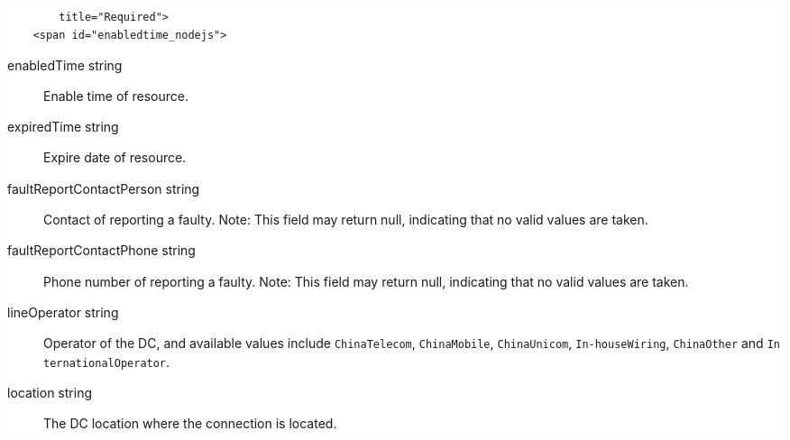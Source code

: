             title="Required">
        <span id="enabledtime_nodejs">
<a data-swiftype-name="resource-property" data-swiftype-type="text" href="#enabledtime_nodejs" style="color: inherit; text-decoration: inherit;">enabled<wbr>Time</a>
</span>
        <span class="property-indicator"></span>
        <span class="property-type">string</span>
    </dt>
    <dd><p>Enable time of resource.</p>
</dd><dt class="property-required"
            title="Required">
        <span id="expiredtime_nodejs">
<a data-swiftype-name="resource-property" data-swiftype-type="text" href="#expiredtime_nodejs" style="color: inherit; text-decoration: inherit;">expired<wbr>Time</a>
</span>
        <span class="property-indicator"></span>
        <span class="property-type">string</span>
    </dt>
    <dd><p>Expire date of resource.</p>
</dd><dt class="property-required"
            title="Required">
        <span id="faultreportcontactperson_nodejs">
<a data-swiftype-name="resource-property" data-swiftype-type="text" href="#faultreportcontactperson_nodejs" style="color: inherit; text-decoration: inherit;">fault<wbr>Report<wbr>Contact<wbr>Person</a>
</span>
        <span class="property-indicator"></span>
        <span class="property-type">string</span>
    </dt>
    <dd><p>Contact of reporting a faulty. Note: This field may return null, indicating that no valid values are taken.</p>
</dd><dt class="property-required"
            title="Required">
        <span id="faultreportcontactphone_nodejs">
<a data-swiftype-name="resource-property" data-swiftype-type="text" href="#faultreportcontactphone_nodejs" style="color: inherit; text-decoration: inherit;">fault<wbr>Report<wbr>Contact<wbr>Phone</a>
</span>
        <span class="property-indicator"></span>
        <span class="property-type">string</span>
    </dt>
    <dd><p>Phone number of reporting a faulty. Note: This field may return null, indicating that no valid values are taken.</p>
</dd><dt class="property-required"
            title="Required">
        <span id="lineoperator_nodejs">
<a data-swiftype-name="resource-property" data-swiftype-type="text" href="#lineoperator_nodejs" style="color: inherit; text-decoration: inherit;">line<wbr>Operator</a>
</span>
        <span class="property-indicator"></span>
        <span class="property-type">string</span>
    </dt>
    <dd><p>Operator of the DC, and available values include <code>ChinaTelecom</code>, <code>ChinaMobile</code>, <code>ChinaUnicom</code>, <code>In-houseWiring</code>, <code>ChinaOther</code> and <code>InternationalOperator</code>.</p>
</dd><dt class="property-required"
            title="Required">
        <span id="location_nodejs">
<a data-swiftype-name="resource-property" data-swiftype-type="text" href="#location_nodejs" style="color: inherit; text-decoration: inherit;">location</a>
</span>
        <span class="property-indicator"></span>
        <span class="property-type">string</span>
    </dt>
    <dd><p>The DC location where the connection is located.</p>